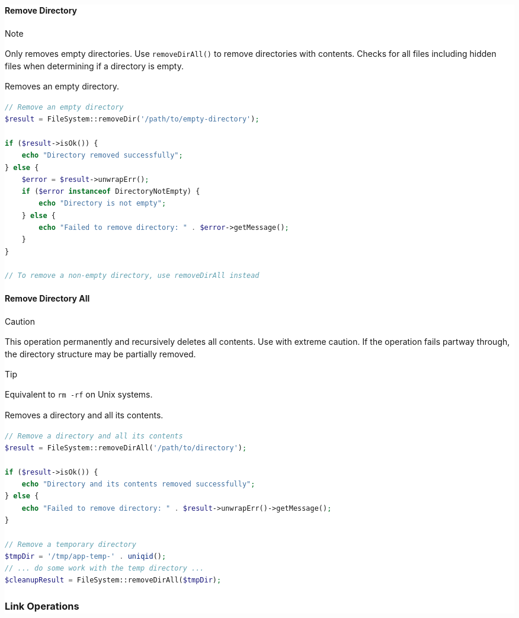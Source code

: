 #### Remove Directory

> [!NOTE]
> Only removes empty directories. Use `removeDirAll()` to remove directories with contents. Checks for all files including hidden files when determining if a directory is empty.

Removes an empty directory.

```php
// Remove an empty directory
$result = FileSystem::removeDir('/path/to/empty-directory');

if ($result->isOk()) {
    echo "Directory removed successfully";
} else {
    $error = $result->unwrapErr();
    if ($error instanceof DirectoryNotEmpty) {
        echo "Directory is not empty";
    } else {
        echo "Failed to remove directory: " . $error->getMessage();
    }
}

// To remove a non-empty directory, use removeDirAll instead
```

#### Remove Directory All

> [!CAUTION]
> This operation permanently and recursively deletes all contents. Use with extreme caution. If the operation fails partway through, the directory structure may be partially removed.

> [!TIP]
> Equivalent to `rm -rf` on Unix systems.

Removes a directory and all its contents.

```php
// Remove a directory and all its contents
$result = FileSystem::removeDirAll('/path/to/directory');

if ($result->isOk()) {
    echo "Directory and its contents removed successfully";
} else {
    echo "Failed to remove directory: " . $result->unwrapErr()->getMessage();
}

// Remove a temporary directory
$tmpDir = '/tmp/app-temp-' . uniqid();
// ... do some work with the temp directory ...
$cleanupResult = FileSystem::removeDirAll($tmpDir);
```

### Link Operations
